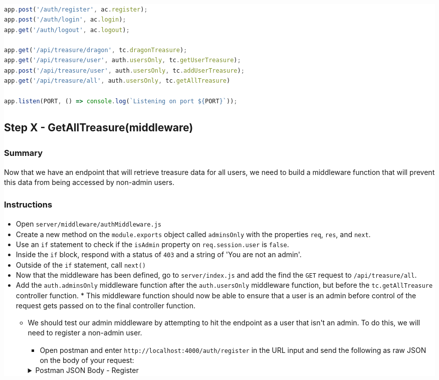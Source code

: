 ```js
app.post('/auth/register', ac.register);
app.post('/auth/login', ac.login);
app.get('/auth/logout', ac.logout);

app.get('/api/treasure/dragon', tc.dragonTreasure);
app.get('/api/treasure/user', auth.usersOnly, tc.getUserTreasure);
app.post('/api/treasure/user', auth.usersOnly, tc.addUserTreasure);
app.get('/api/treasure/all', auth.usersOnly, tc.getAllTreasure)

app.listen(PORT, () => console.log(`Listening on port ${PORT}`));

```

## Step X - GetAllTreasure(middleware)

### Summary

Now that we have an endpoint that will retrieve treasure data for all users, we need to build a middleware function that will prevent this data from being accessed by non-admin users.

### Instructions

* Open `server/middleware/authMiddleware.js`
* Create a new method on the `module.exports` object called `adminsOnly` with the properties `req`, `res`, and `next`.
* Use an `if` statement to check if the `isAdmin` property on `req.session.user` is `false`.
* Inside the `if` block, respond with a status of `403` and a string of 'You are not an admin'.
* Outside of the `if` statement, call `next()`
* Now that the middleware has been defined, go to `server/index.js` and add the find the `GET` request to `/api/treasure/all`.
* Add the `auth.adminsOnly` middleware function after the `auth.usersOnly` middleware function, but before the `tc.getAllTreasure` controller function.
      * This middleware function should now be able to ensure that a user is an admin before control of the request gets passed on to the final controller function.
  * We should test our admin middleware by attempting to hit the endpoint as a user that isn't an admin. To do this, we will need to register a non-admin user.
    * Open postman and enter `http://localhost:4000/auth/register` in the URL input and send the following as raw JSON on the body of your request:

    <details><summary>Postman JSON Body - Register</summary>

    ```json
    {
      "username": "mrsmee",
      "password": "1stM84Lyfe",
      "isAdmin": false
    }

    ```

    </details>
